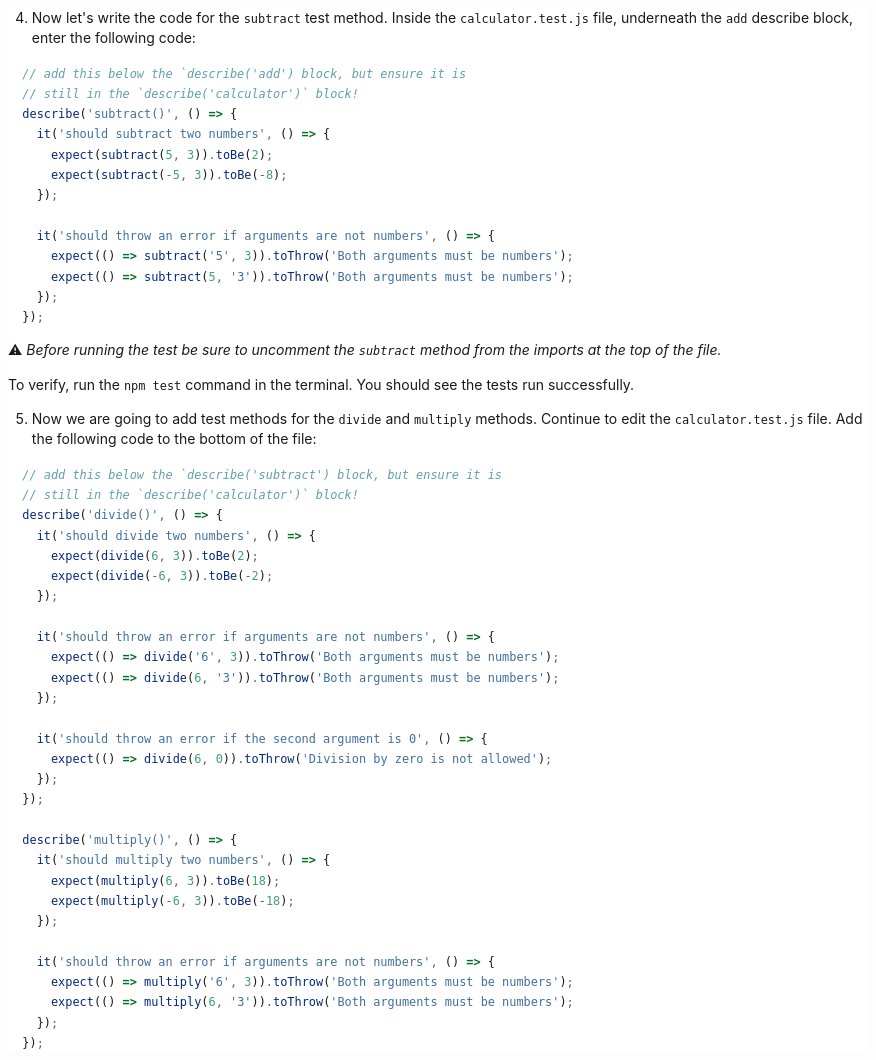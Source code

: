 4. Now let's write the code for the `subtract` test method. Inside the `calculator.test.js` file, underneath the `add` describe block, enter the following code:

```js
  // add this below the `describe('add') block, but ensure it is
  // still in the `describe('calculator')` block!
  describe('subtract()', () => {
    it('should subtract two numbers', () => {
      expect(subtract(5, 3)).toBe(2);
      expect(subtract(-5, 3)).toBe(-8);
    });

    it('should throw an error if arguments are not numbers', () => {
      expect(() => subtract('5', 3)).toThrow('Both arguments must be numbers');
      expect(() => subtract(5, '3')).toThrow('Both arguments must be numbers');
    });
  });
```

⚠️ *Before running the test be sure to uncomment the `subtract` method from the imports at the top of the file.*

To verify, run the `npm test` command in the terminal. You should see the tests run successfully.

5. Now we are going to add test methods for the `divide` and `multiply` methods. Continue to edit the `calculator.test.js` file. Add the following code to the bottom of the file:

```js
  // add this below the `describe('subtract') block, but ensure it is
  // still in the `describe('calculator')` block!
  describe('divide()', () => {
    it('should divide two numbers', () => {
      expect(divide(6, 3)).toBe(2);
      expect(divide(-6, 3)).toBe(-2);
    });

    it('should throw an error if arguments are not numbers', () => {
      expect(() => divide('6', 3)).toThrow('Both arguments must be numbers');
      expect(() => divide(6, '3')).toThrow('Both arguments must be numbers');
    });

    it('should throw an error if the second argument is 0', () => {
      expect(() => divide(6, 0)).toThrow('Division by zero is not allowed');
    });
  });

  describe('multiply()', () => {
    it('should multiply two numbers', () => {
      expect(multiply(6, 3)).toBe(18);
      expect(multiply(-6, 3)).toBe(-18);
    });

    it('should throw an error if arguments are not numbers', () => {
      expect(() => multiply('6', 3)).toThrow('Both arguments must be numbers');
      expect(() => multiply(6, '3')).toThrow('Both arguments must be numbers');
    });
  });
```
